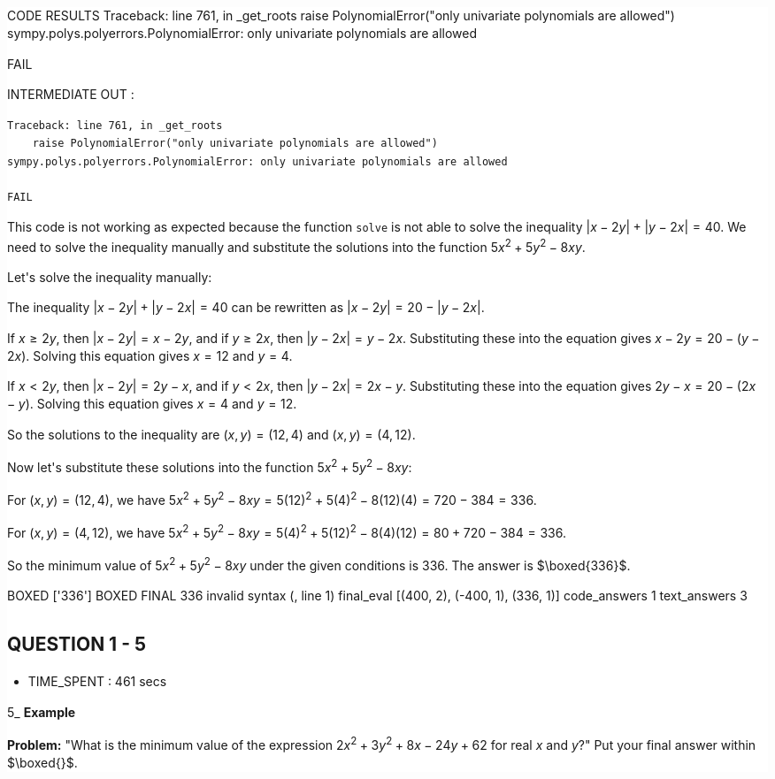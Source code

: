 CODE RESULTS Traceback: line 761, in _get_roots
    raise PolynomialError("only univariate polynomials are allowed")
sympy.polys.polyerrors.PolynomialError: only univariate polynomials are allowed

FAIL


INTERMEDIATE OUT :
```output
Traceback: line 761, in _get_roots
    raise PolynomialError("only univariate polynomials are allowed")
sympy.polys.polyerrors.PolynomialError: only univariate polynomials are allowed

FAIL

```
This code is not working as expected because the function `solve` is not able to solve the inequality $|x-2y| + |y-2x| = 40$. We need to solve the inequality manually and substitute the solutions into the function $5x^2+5y^2-8xy$.

Let's solve the inequality manually:

The inequality $|x-2y| + |y-2x| = 40$ can be rewritten as $|x-2y| = 20 - |y-2x|$.

If $x \geq 2y$, then $|x-2y| = x-2y$, and if $y \geq 2x$, then $|y-2x| = y-2x$. Substituting these into the equation gives $x - 2y = 20 - (y - 2x)$. Solving this equation gives $x = 12$ and $y = 4$.

If $x < 2y$, then $|x-2y| = 2y - x$, and if $y < 2x$, then $|y-2x| = 2x - y$. Substituting these into the equation gives $2y - x = 20 - (2x - y)$. Solving this equation gives $x = 4$ and $y = 12$.

So the solutions to the inequality are $(x, y) = (12, 4)$ and $(x, y) = (4, 12)$.

Now let's substitute these solutions into the function $5x^2+5y^2-8xy$:

For $(x, y) = (12, 4)$, we have $5x^2 + 5y^2 - 8xy = 5(12)^2 + 5(4)^2 - 8(12)(4) = 720 - 384 = 336$.

For $(x, y) = (4, 12)$, we have $5x^2 + 5y^2 - 8xy = 5(4)^2 + 5(12)^2 - 8(4)(12) = 80 + 720 - 384 = 336$.

So the minimum value of $5x^2+5y^2-8xy$ under the given conditions is $336$. The answer is $\boxed{336}$.

BOXED ['336']
BOXED FINAL 336
invalid syntax (<string>, line 1) final_eval
[(400, 2), (-400, 1), (336, 1)]
code_answers 1 text_answers 3



## QUESTION 1 - 5 
- TIME_SPENT : 461 secs

5_
**Example**

**Problem:** 
"What is the minimum value of the expression $2x^2+3y^2+8x-24y+62$ for real $x$ and $y$?"
Put your final answer within $\boxed{}$.

